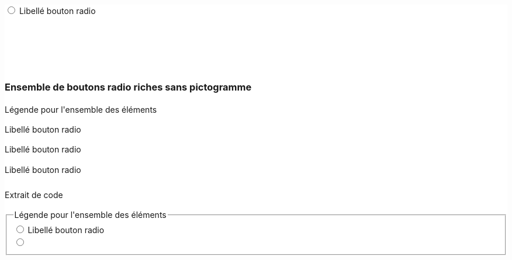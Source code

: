 <use class="fr-artwork-decorative" href="../../../dist/artwork/pictograms/buildings/city-hall.svg#artwork-decorative"></use>
<use class="fr-artwork-minor" href="../../../dist/artwork/pictograms/buildings/city-hall.svg#artwork-minor"></use>
<use class="fr-artwork-major" href="../../../dist/artwork/pictograms/buildings/city-hall.svg#artwork-major"></use>
</svg>
</div>
</div>
</div>
<div class="fr-fieldset__element fr-fieldset__element--inline">
<div class="fr-radio-group fr-radio-rich">
<input value="3" type="radio" id="radio-rich-inline-3" name="radio-rich-inline">
<label class="fr-label" for="radio-rich-inline-3">
Libellé bouton radio
</label>
<div class="fr-radio-rich__pictogram">
<svg aria-hidden="true" class="fr-artwork" viewBox="0 0 80 80" width="80px" height="80px">
<use class="fr-artwork-decorative" href="../../../dist/artwork/pictograms/buildings/city-hall.svg#artwork-decorative"></use>
<use class="fr-artwork-minor" href="../../../dist/artwork/pictograms/buildings/city-hall.svg#artwork-minor"></use>
<use class="fr-artwork-major" href="../../../dist/artwork/pictograms/buildings/city-hall.svg#artwork-major"></use>
</svg>
</div>
</div>
</div>
<div class="fr-messages-group" id="radio-rich-inline-messages" aria-live="polite">
</div>
</fieldset>


### Ensemble de boutons radio riches sans pictogramme


Légende pour l'ensemble des éléments


Libellé bouton radio


Libellé bouton radio


Libellé bouton radio


###
Extrait de code


<fieldset class="fr-fieldset" id="radio-rich-no-img" aria-labelledby="radio-rich-no-img-legend radio-rich-no-img-messages">
<legend class="fr-fieldset__legend--regular fr-fieldset__legend" id="radio-rich-no-img-legend">
Légende pour l'ensemble des éléments
</legend>
<div class="fr-fieldset__element">
<div class="fr-radio-group fr-radio-rich">
<input value="1" type="radio" id="radio-rich-no-img-1" name="radio-rich-no-img">
<label class="fr-label" for="radio-rich-no-img-1">
Libellé bouton radio
</label>
</div>
</div>
<div class="fr-fieldset__element">
<div class="fr-radio-group fr-radio-rich">
<input value="2" type="radio" id="radio-rich-no-img-2" name="radio-rich-no-img">
<label class="fr-label" for="radio-rich-no-img-2">